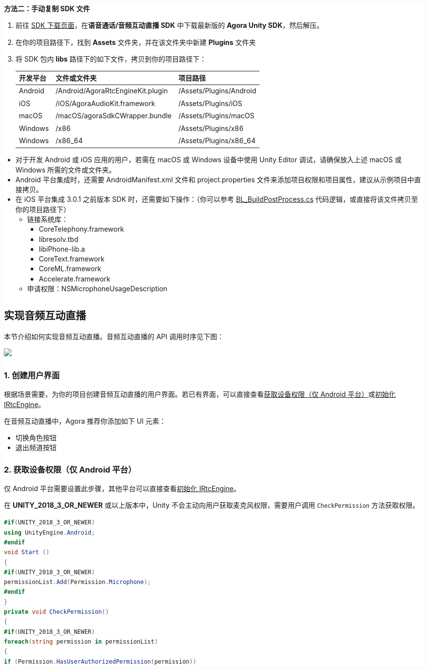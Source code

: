 **方法二：手动复制 SDK 文件**

1. 前往 [SDK 下载页面](https://docs.agora.io/cn/Agora%20Platform/downloads)，在**语音通话/音频互动直播 SDK** 中下载最新版的 **Agora Unity SDK**，然后解压。

2. 在你的项目路径下，找到 **Assets** 文件夹，并在该文件夹中新建 **Plugins** 文件夹

3. 将 SDK 包内 **libs** 路径下的如下文件，拷贝到你的项目路径下：

   | 开发平台 | 文件或文件夹                      | 项目路径                |
   | :------- | :-------------------------------- | :---------------------- |
   | Android  | /Android/AgoraRtcEngineKit.plugin | /Assets/Plugins/Android |
   | iOS      | /iOS/AgoraAudioKit.framework  | /Assets/Plugins/iOS     |
   | macOS    | /macOS/agoraSdkCWrapper.bundle    | /Assets/Plugins/macOS   |
   | Windows  | /x86                              | /Assets/Plugins/x86     |
   | Windows  | /x86_64  | /Assets/Plugins/x86_64            |

 <div class="alert note"><ul><li>对于开发 Android 或 iOS 应用的用户，若需在 macOS 或 Windows 设备中使用 Unity Editor 调试，请确保放入上述 macOS 或 Windows 所需的文件或文件夹。<li>Android 平台集成时，还需要 AndroidManifest.xml 文件和 project.properties 文件来添加项目权限和项目属性，建议从示例项目中直接拷贝。<li>在 iOS 平台集成 3.0.1 之前版本 SDK 时，还需要如下操作：（你可以参考  <a href="https://github.com/AgoraIO/Agora-Unity-Quickstart/blob/master/audio/Hello-Unity3D-Agora/Assets/Editor/BL_BuildPostProcess.cs">BL_BuildPostProcess.cs</a> 代码逻辑，或直接将该文件拷贝至你的项目路径下）<ul><li>链接系统库：<ul><li>CoreTelephony.framework<li>libresolv.tbd<li>libiPhone-lib.a<li>CoreText.framework<li>CoreML.framework<li>Accelerate.framework</li></ul><li>申请权限：NSMicrophoneUsageDescription</div>


## 实现音频互动直播

本节介绍如何实现音频互动直播。音频互动直播的 API 调用时序见下图：

![](https://web-cdn.agora.io/docs-files/1576224570520)

### 1. 创建用户界面

根据场景需要，为你的项目创建音频互动直播的用户界面。若已有界面，可以直接查看[获取设备权限（仅 Android 平台）](#permission)或[初始化 IRtcEngine](#initialize)。

在音频互动直播中，Agora 推荐你添加如下 UI 元素：

- 切换角色按钮
- 退出频道按钮

<a name="permission"></a>
### 2. 获取设备权限（仅 Android 平台）

仅 Android 平台需要设置此步骤，其他平台可以直接查看[初始化 IRtcEngine](#initialize)。

在 **UNITY_2018_3_OR_NEWER** 或以上版本中，Unity 不会主动向用户获取麦克风权限，需要用户调用 `CheckPermission` 方法获取权限。 

```C#
#if(UNITY_2018_3_OR_NEWER) 
using UnityEngine.Android; 
#endif 
void Start () 
{  
#if(UNITY_2018_3_OR_NEWER) 
permissionList.Add(Permission.Microphone);  
#endif  
} 
private void CheckPermission()
{ 
#if(UNITY_2018_3_OR_NEWER) 
foreach(string permission in permissionList) 
{ 
if (Permission.HasUserAuthorizedPermission(permission)) 
```